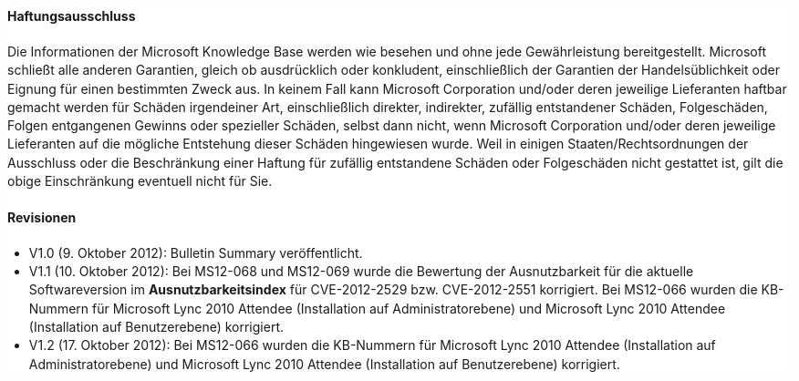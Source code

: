 #### Haftungsausschluss

Die Informationen der Microsoft Knowledge Base werden wie besehen und ohne jede Gewährleistung bereitgestellt. Microsoft schließt alle anderen Garantien, gleich ob ausdrücklich oder konkludent, einschließlich der Garantien der Handelsüblichkeit oder Eignung für einen bestimmten Zweck aus. In keinem Fall kann Microsoft Corporation und/oder deren jeweilige Lieferanten haftbar gemacht werden für Schäden irgendeiner Art, einschließlich direkter, indirekter, zufällig entstandener Schäden, Folgeschäden, Folgen entgangenen Gewinns oder spezieller Schäden, selbst dann nicht, wenn Microsoft Corporation und/oder deren jeweilige Lieferanten auf die mögliche Entstehung dieser Schäden hingewiesen wurde. Weil in einigen Staaten/Rechtsordnungen der Ausschluss oder die Beschränkung einer Haftung für zufällig entstandene Schäden oder Folgeschäden nicht gestattet ist, gilt die obige Einschränkung eventuell nicht für Sie.

#### Revisionen

-   V1.0 (9. Oktober 2012): Bulletin Summary veröffentlicht.
-   V1.1 (10. Oktober 2012): Bei MS12-068 und MS12-069 wurde die Bewertung der Ausnutzbarkeit für die aktuelle Softwareversion im **Ausnutzbarkeitsindex** für CVE-2012-2529 bzw. CVE-2012-2551 korrigiert. Bei MS12-066 wurden die KB-Nummern für Microsoft Lync 2010 Attendee (Installation auf Administratorebene) und Microsoft Lync 2010 Attendee (Installation auf Benutzerebene) korrigiert.
-   V1.2 (17. Oktober 2012): Bei MS12-066 wurden die KB-Nummern für Microsoft Lync 2010 Attendee (Installation auf Administratorebene) und Microsoft Lync 2010 Attendee (Installation auf Benutzerebene) korrigiert.
